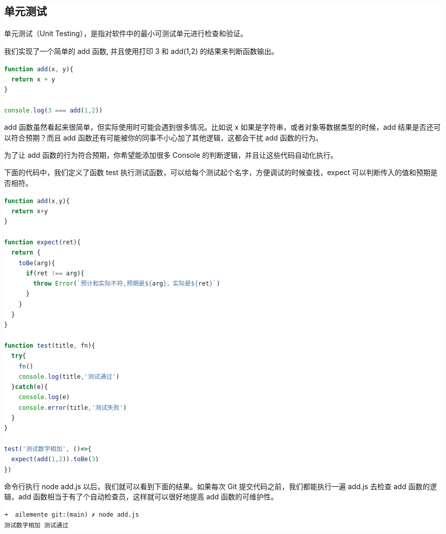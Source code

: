 ## 单元测试

单元测试（Unit Testing），是指对软件中的最小可测试单元进行检查和验证。

我们实现了一个简单的 add 函数, 并且使用打印 3 和 add(1,2) 的结果来判断函数输出。

```js
function add(x, y){
  return x + y
}

console.log(3 === add(1,2))
```

add 函数虽然看起来很简单，但实际使用时可能会遇到很多情况。比如说 x 如果是字符串，或者对象等数据类型的时候，add 结果是否还可以符合预期？而且 add 函数还有可能被你的同事不小心加了其他逻辑，这都会干扰 add 函数的行为。

为了让 add 函数的行为符合预期，你希望能添加很多 Console 的判断逻辑，并且让这些代码自动化执行。

下面的代码中，我们定义了函数 test 执行测试函数，可以给每个测试起个名字，方便调试的时候查找，expect 可以判断传入的值和预期是否相符。

```js
function add(x,y){
  return x+y
}

function expect(ret){
  return {
    toBe(arg){
      if(ret !== arg){
        throw Error(`预计和实际不符,预期是${arg}，实际是${ret}`)
      }
    }
  }
}

function test(title, fn){
  try{
    fn()
    console.log(title,'测试通过')
  }catch(e){
    console.log(e)
    console.error(title,'测试失败')
  }
}

test('测试数字相加', ()=>{
  expect(add(1,2)).toBe(3)
})
```

命令行执行 node add.js 以后，我们就可以看到下面的结果。如果每次 Git 提交代码之前，我们都能执行一遍 add.js 去检查 add 函数的逻辑，add 函数相当于有了个自动检查员，这样就可以很好地提高 add 函数的可维护性。

```shell
➜  ailemente git:(main) ✗ node add.js
测试数字相加 测试通过
```
